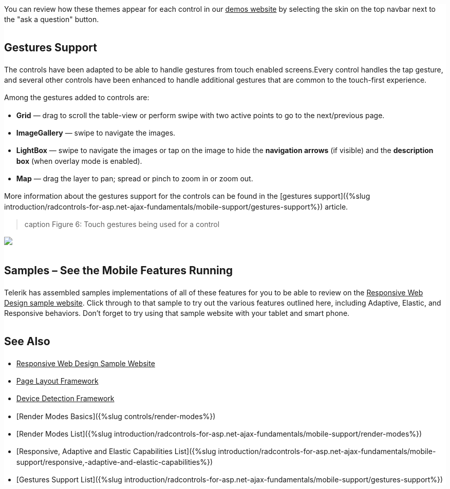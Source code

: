 You can review how these themes appear for each control in our [demos website](https://demos.telerik.com/aspnet-ajax/) by selecting the skin on the top navbar next to the "ask a question" button.

## Gestures Support

The controls have been adapted to be able to handle gestures from touch enabled screens.Every control handles the tap gesture, and several other controls have been enhanced to handle additional gestures that are common to the touch-first experience.

Among the gestures added to controls are:

* **Grid** — drag to scroll the table-view or perform swipe with two active points to go to the next/previous page.

* **ImageGallery** — swipe to navigate the images.

* **LightBox** — swipe to navigate the images or tap on the image to hide the **navigation arrows** (if visible) and the **description box** (when overlay mode is enabled).

* **Map** — drag the layer to pan; spread or pinch to zoom in or zoom out.

More information about the gestures support for the controls can be found in the [gestures support]({%slug introduction/radcontrols-for-asp.net-ajax-fundamentals/mobile-support/gestures-support%}) article.

>caption Figure 6: Touch gestures being used for a control

![](images/gestures-for-control.png)

## Samples – See the Mobile Features Running

Telerik has assembled samples implementations of all of these features for you to be able to review on the	[Responsive Web Design sample website](https://demos.telerik.com/responsive-web-design-aspnet/default.aspx). Click through to that sample to try out the various features outlined here, including Adaptive, Elastic, and Responsive behaviors. Don’t forget to try using that sample website with your tablet and smart phone.

## See Also

 * [Responsive Web Design Sample Website](https://demos.telerik.com/responsive-web-design-aspnet/default.aspx)

 * [Page Layout Framework](https://www.telerik.com/products/aspnet-ajax/responsive-page-layout.aspx)

 * [Device Detection Framework](https://www.telerik.com/products/aspnet-ajax/device-detection-framework.aspx)
 
 * [Render Modes Basics]({%slug controls/render-modes%})

 * [Render Modes List]({%slug introduction/radcontrols-for-asp.net-ajax-fundamentals/mobile-support/render-modes%})

 * [Responsive, Adaptive and Elastic Capabilities List]({%slug introduction/radcontrols-for-asp.net-ajax-fundamentals/mobile-support/responsive,-adaptive-and-elastic-capabilities%})

 * [Gestures Support List]({%slug introduction/radcontrols-for-asp.net-ajax-fundamentals/mobile-support/gestures-support%})
